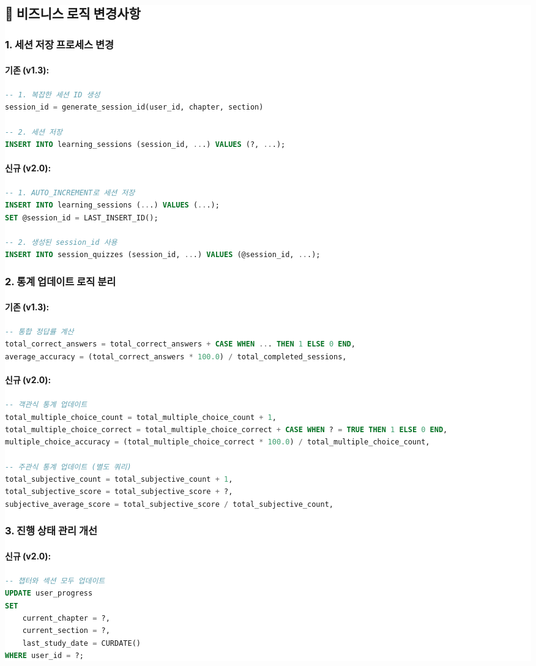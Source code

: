 ## 🔧 비즈니스 로직 변경사항

### 1. **세션 저장 프로세스 변경**

#### 기존 (v1.3):
```sql
-- 1. 복잡한 세션 ID 생성
session_id = generate_session_id(user_id, chapter, section)

-- 2. 세션 저장
INSERT INTO learning_sessions (session_id, ...) VALUES (?, ...);
```

#### 신규 (v2.0):
```sql
-- 1. AUTO_INCREMENT로 세션 저장
INSERT INTO learning_sessions (...) VALUES (...);
SET @session_id = LAST_INSERT_ID();

-- 2. 생성된 session_id 사용
INSERT INTO session_quizzes (session_id, ...) VALUES (@session_id, ...);
```

### 2. **통계 업데이트 로직 분리**

#### 기존 (v1.3):
```sql
-- 통합 정답률 계산
total_correct_answers = total_correct_answers + CASE WHEN ... THEN 1 ELSE 0 END,
average_accuracy = (total_correct_answers * 100.0) / total_completed_sessions,
```

#### 신규 (v2.0):
```sql
-- 객관식 통계 업데이트
total_multiple_choice_count = total_multiple_choice_count + 1,
total_multiple_choice_correct = total_multiple_choice_correct + CASE WHEN ? = TRUE THEN 1 ELSE 0 END,
multiple_choice_accuracy = (total_multiple_choice_correct * 100.0) / total_multiple_choice_count,

-- 주관식 통계 업데이트 (별도 쿼리)
total_subjective_count = total_subjective_count + 1,
total_subjective_score = total_subjective_score + ?,
subjective_average_score = total_subjective_score / total_subjective_count,
```

### 3. **진행 상태 관리 개선**

#### 신규 (v2.0):
```sql
-- 챕터와 섹션 모두 업데이트
UPDATE user_progress 
SET 
    current_chapter = ?,
    current_section = ?,
    last_study_date = CURDATE()
WHERE user_id = ?;
```
